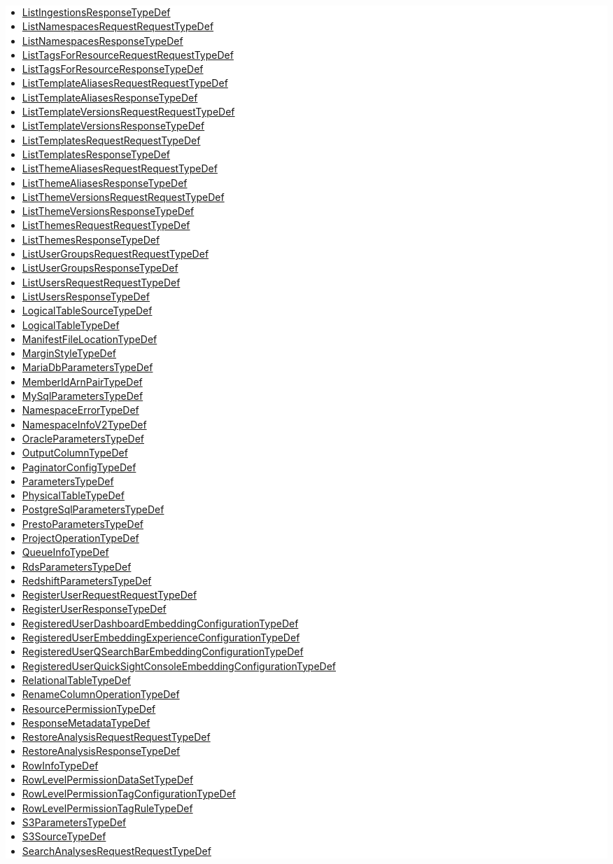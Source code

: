   - [ListIngestionsResponseTypeDef](#listingestionsresponsetypedef)
  - [ListNamespacesRequestRequestTypeDef](#listnamespacesrequestrequesttypedef)
  - [ListNamespacesResponseTypeDef](#listnamespacesresponsetypedef)
  - [ListTagsForResourceRequestRequestTypeDef](#listtagsforresourcerequestrequesttypedef)
  - [ListTagsForResourceResponseTypeDef](#listtagsforresourceresponsetypedef)
  - [ListTemplateAliasesRequestRequestTypeDef](#listtemplatealiasesrequestrequesttypedef)
  - [ListTemplateAliasesResponseTypeDef](#listtemplatealiasesresponsetypedef)
  - [ListTemplateVersionsRequestRequestTypeDef](#listtemplateversionsrequestrequesttypedef)
  - [ListTemplateVersionsResponseTypeDef](#listtemplateversionsresponsetypedef)
  - [ListTemplatesRequestRequestTypeDef](#listtemplatesrequestrequesttypedef)
  - [ListTemplatesResponseTypeDef](#listtemplatesresponsetypedef)
  - [ListThemeAliasesRequestRequestTypeDef](#listthemealiasesrequestrequesttypedef)
  - [ListThemeAliasesResponseTypeDef](#listthemealiasesresponsetypedef)
  - [ListThemeVersionsRequestRequestTypeDef](#listthemeversionsrequestrequesttypedef)
  - [ListThemeVersionsResponseTypeDef](#listthemeversionsresponsetypedef)
  - [ListThemesRequestRequestTypeDef](#listthemesrequestrequesttypedef)
  - [ListThemesResponseTypeDef](#listthemesresponsetypedef)
  - [ListUserGroupsRequestRequestTypeDef](#listusergroupsrequestrequesttypedef)
  - [ListUserGroupsResponseTypeDef](#listusergroupsresponsetypedef)
  - [ListUsersRequestRequestTypeDef](#listusersrequestrequesttypedef)
  - [ListUsersResponseTypeDef](#listusersresponsetypedef)
  - [LogicalTableSourceTypeDef](#logicaltablesourcetypedef)
  - [LogicalTableTypeDef](#logicaltabletypedef)
  - [ManifestFileLocationTypeDef](#manifestfilelocationtypedef)
  - [MarginStyleTypeDef](#marginstyletypedef)
  - [MariaDbParametersTypeDef](#mariadbparameterstypedef)
  - [MemberIdArnPairTypeDef](#memberidarnpairtypedef)
  - [MySqlParametersTypeDef](#mysqlparameterstypedef)
  - [NamespaceErrorTypeDef](#namespaceerrortypedef)
  - [NamespaceInfoV2TypeDef](#namespaceinfov2typedef)
  - [OracleParametersTypeDef](#oracleparameterstypedef)
  - [OutputColumnTypeDef](#outputcolumntypedef)
  - [PaginatorConfigTypeDef](#paginatorconfigtypedef)
  - [ParametersTypeDef](#parameterstypedef)
  - [PhysicalTableTypeDef](#physicaltabletypedef)
  - [PostgreSqlParametersTypeDef](#postgresqlparameterstypedef)
  - [PrestoParametersTypeDef](#prestoparameterstypedef)
  - [ProjectOperationTypeDef](#projectoperationtypedef)
  - [QueueInfoTypeDef](#queueinfotypedef)
  - [RdsParametersTypeDef](#rdsparameterstypedef)
  - [RedshiftParametersTypeDef](#redshiftparameterstypedef)
  - [RegisterUserRequestRequestTypeDef](#registeruserrequestrequesttypedef)
  - [RegisterUserResponseTypeDef](#registeruserresponsetypedef)
  - [RegisteredUserDashboardEmbeddingConfigurationTypeDef](#registereduserdashboardembeddingconfigurationtypedef)
  - [RegisteredUserEmbeddingExperienceConfigurationTypeDef](#registereduserembeddingexperienceconfigurationtypedef)
  - [RegisteredUserQSearchBarEmbeddingConfigurationTypeDef](#registereduserqsearchbarembeddingconfigurationtypedef)
  - [RegisteredUserQuickSightConsoleEmbeddingConfigurationTypeDef](#registereduserquicksightconsoleembeddingconfigurationtypedef)
  - [RelationalTableTypeDef](#relationaltabletypedef)
  - [RenameColumnOperationTypeDef](#renamecolumnoperationtypedef)
  - [ResourcePermissionTypeDef](#resourcepermissiontypedef)
  - [ResponseMetadataTypeDef](#responsemetadatatypedef)
  - [RestoreAnalysisRequestRequestTypeDef](#restoreanalysisrequestrequesttypedef)
  - [RestoreAnalysisResponseTypeDef](#restoreanalysisresponsetypedef)
  - [RowInfoTypeDef](#rowinfotypedef)
  - [RowLevelPermissionDataSetTypeDef](#rowlevelpermissiondatasettypedef)
  - [RowLevelPermissionTagConfigurationTypeDef](#rowlevelpermissiontagconfigurationtypedef)
  - [RowLevelPermissionTagRuleTypeDef](#rowlevelpermissiontagruletypedef)
  - [S3ParametersTypeDef](#s3parameterstypedef)
  - [S3SourceTypeDef](#s3sourcetypedef)
  - [SearchAnalysesRequestRequestTypeDef](#searchanalysesrequestrequesttypedef)